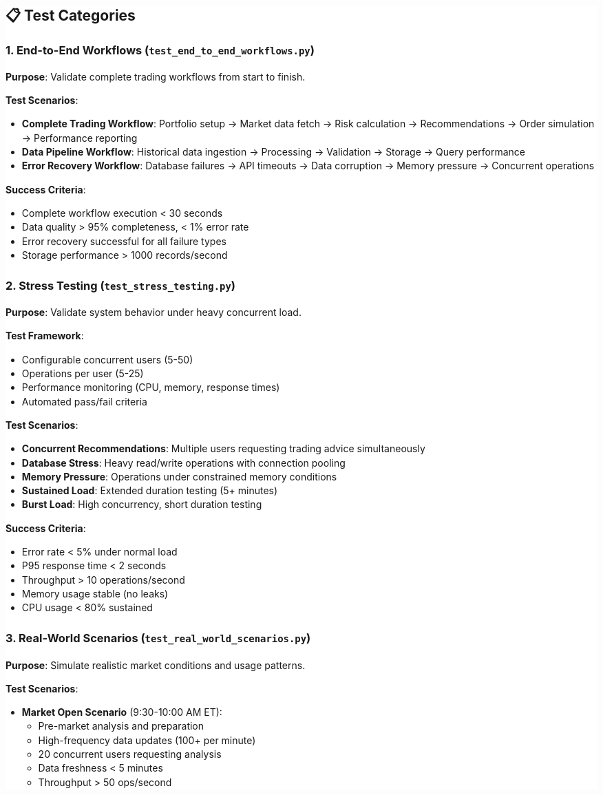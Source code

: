 ## 📋 Test Categories

### 1. End-to-End Workflows (`test_end_to_end_workflows.py`)

**Purpose**: Validate complete trading workflows from start to finish.

**Test Scenarios**:
- **Complete Trading Workflow**: Portfolio setup → Market data fetch → Risk calculation → Recommendations → Order simulation → Performance reporting
- **Data Pipeline Workflow**: Historical data ingestion → Processing → Validation → Storage → Query performance
- **Error Recovery Workflow**: Database failures → API timeouts → Data corruption → Memory pressure → Concurrent operations

**Success Criteria**:
- Complete workflow execution < 30 seconds
- Data quality > 95% completeness, < 1% error rate
- Error recovery successful for all failure types
- Storage performance > 1000 records/second

### 2. Stress Testing (`test_stress_testing.py`)

**Purpose**: Validate system behavior under heavy concurrent load.

**Test Framework**:
- Configurable concurrent users (5-50)
- Operations per user (5-25)
- Performance monitoring (CPU, memory, response times)
- Automated pass/fail criteria

**Test Scenarios**:
- **Concurrent Recommendations**: Multiple users requesting trading advice simultaneously
- **Database Stress**: Heavy read/write operations with connection pooling
- **Memory Pressure**: Operations under constrained memory conditions
- **Sustained Load**: Extended duration testing (5+ minutes)
- **Burst Load**: High concurrency, short duration testing

**Success Criteria**:
- Error rate < 5% under normal load
- P95 response time < 2 seconds
- Throughput > 10 operations/second
- Memory usage stable (no leaks)
- CPU usage < 80% sustained

### 3. Real-World Scenarios (`test_real_world_scenarios.py`)

**Purpose**: Simulate realistic market conditions and usage patterns.

**Test Scenarios**:
- **Market Open Scenario** (9:30-10:00 AM ET):
  - Pre-market analysis and preparation
  - High-frequency data updates (100+ per minute)
  - 20 concurrent users requesting analysis
  - Data freshness < 5 minutes
  - Throughput > 50 ops/second
